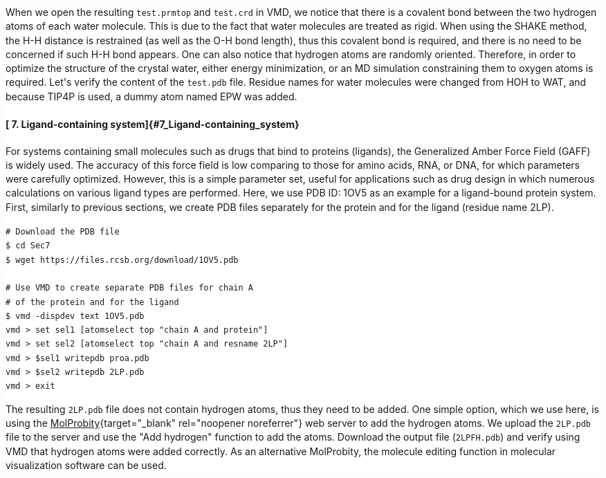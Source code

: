 When we open the resulting `test.prmtop` and `test.crd` in VMD, we
notice that there is a covalent bond between the two hydrogen atoms of
each water molecule. This is due to the fact that water molecules are
treated as rigid. When using the SHAKE method, the H-H distance is
restrained (as well as the O-H bond length), thus this covalent bond is
required, and there is no need to be concerned if such H-H bond appears.
One can also notice that hydrogen atoms are randomly oriented.
Therefore, in order to optimize the structure of the crystal water,
either energy minimization, or an MD simulation constraining them to
oxygen atoms is required. Let's verify the content of the `test.pdb`
file. Residue names for water molecules were changed from HOH to WAT,
and because TIP4P is used, a dummy atom named EPW was added.

#### [ 7. Ligand-containing system]{#7_Ligand-containing_system}

For systems containing small molecules such as drugs that bind to
proteins (ligands), the Generalized Amber Force Field (GAFF) is widely
used. The accuracy of this force field is low comparing to those for
amino acids, RNA, or DNA, for which parameters were carefully optimized.
However, this is a simple parameter set, useful for applications such as
drug design in which numerous calculations on various ligand types are
performed. Here, we use PDB ID: 1OV5 as an example for a ligand-bound
protein system. First, similarly to previous sections, we create PDB
files separately for the protein and for the ligand (residue name 2LP).

    # Download the PDB file
    $ cd Sec7
    $ wget https://files.rcsb.org/download/1OV5.pdb

    # Use VMD to create separate PDB files for chain A
    # of the protein and for the ligand
    $ vmd -dispdev text 1OV5.pdb
    vmd > set sel1 [atomselect top "chain A and protein"]
    vmd > set sel2 [atomselect top "chain A and resname 2LP"]
    vmd > $sel1 writepdb proa.pdb
    vmd > $sel2 writepdb 2LP.pdb
    vmd > exit

The resulting `2LP.pdb` file does not contain hydrogen atoms, thus they
need to be added. One simple option, which we use here, is using the
[MolProbity](http://molprobity.biochem.duke.edu/){target="_blank"
rel="noopener noreferrer"} web server to add the hydrogen atoms. We
upload the `2LP.pdb` file to the server and use the "Add hydrogen"
function to add the atoms. Download the output file (`2LPFH.pdb`) and
verify using VMD that hydrogen atoms were added correctly. As an
alternative MolProbity, the molecule editing function in molecular
visualization software can be used.
